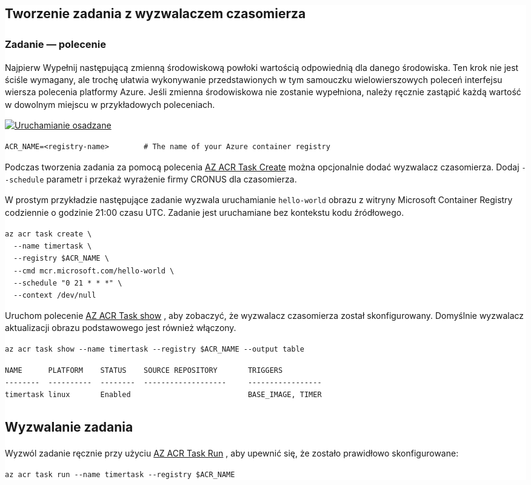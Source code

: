 ## <a name="create-a-task-with-a-timer-trigger"></a>Tworzenie zadania z wyzwalaczem czasomierza

### <a name="task-command"></a>Zadanie — polecenie

Najpierw Wypełnij następującą zmienną środowiskową powłoki wartością odpowiednią dla danego środowiska. Ten krok nie jest ściśle wymagany, ale trochę ułatwia wykonywanie przedstawionych w tym samouczku wielowierszowych poleceń interfejsu wiersza polecenia platformy Azure. Jeśli zmienna środowiskowa nie zostanie wypełniona, należy ręcznie zastąpić każdą wartość w dowolnym miejscu w przykładowych poleceniach.

[![Uruchamianie osadzane](https://shell.azure.com/images/launchcloudshell.png "Uruchamianie usługi Azure Cloud Shell")](https://shell.azure.com)

```console
ACR_NAME=<registry-name>        # The name of your Azure container registry
```

Podczas tworzenia zadania za pomocą polecenia [AZ ACR Task Create][az-acr-task-create] można opcjonalnie dodać wyzwalacz czasomierza. Dodaj `--schedule` parametr i przekaż wyrażenie firmy CRONUS dla czasomierza.

W prostym przykładzie następujące zadanie wyzwala uruchamianie `hello-world` obrazu z witryny Microsoft Container Registry codziennie o godzinie 21:00 czasu UTC. Zadanie jest uruchamiane bez kontekstu kodu źródłowego.

```azurecli
az acr task create \
  --name timertask \
  --registry $ACR_NAME \
  --cmd mcr.microsoft.com/hello-world \
  --schedule "0 21 * * *" \
  --context /dev/null
```

Uruchom polecenie [AZ ACR Task show][az-acr-task-show] , aby zobaczyć, że wyzwalacz czasomierza został skonfigurowany. Domyślnie wyzwalacz aktualizacji obrazu podstawowego jest również włączony.

```azurecli
az acr task show --name timertask --registry $ACR_NAME --output table
```

```output
NAME      PLATFORM    STATUS    SOURCE REPOSITORY       TRIGGERS
--------  ----------  --------  -------------------     -----------------
timertask linux       Enabled                           BASE_IMAGE, TIMER
```

## <a name="trigger-the-task"></a>Wyzwalanie zadania

Wyzwól zadanie ręcznie przy użyciu [AZ ACR Task Run][az-acr-task-run] , aby upewnić się, że zostało prawidłowo skonfigurowane:

```azurecli
az acr task run --name timertask --registry $ACR_NAME
```


[task-examples]: https://github.com/Azure-Samples/acr-tasks
[az-acr-task-create]: /cli/azure/acr/task#az-acr-task-create
[az-acr-task-show]: /cli/azure/acr/task#az-acr-task-show
[az-acr-task-list-runs]: /cli/azure/acr/task#az-acr-task-list-runs
[az-acr-task-timer]: /cli/azure/acr/task/timer
[az-acr-task-timer-add]: /cli/azure/acr/task/timer#az-acr-task-timer-add
[az-acr-task-timer-remove]: /cli/azure/acr/task/timer#az-acr-task-timer-remove
[az-acr-task-timer-list]: /cli/azure/acr/task/timer#az-acr-task-timer-list
[az-acr-task-timer-update]: /cli/azure/acr/task/timer#az-acr-task-timer-update
[az-acr-task-run]: /cli/azure/acr/task#az-acr-task-run
[az-acr-task]: /cli/azure/acr/task
[azure-cli-install]: /cli/azure/install-azure-cli